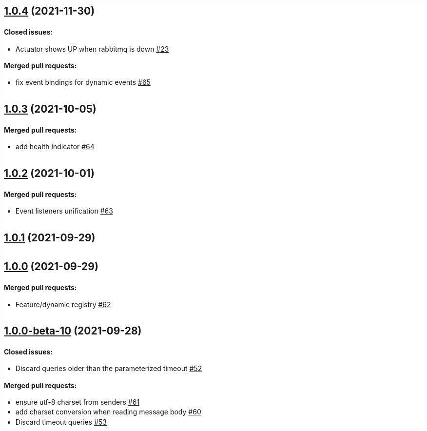 ## [1.0.4](https://github.com/reactive-commons/reactive-commons-java/tree/1.0.4) (2021-11-30)

**Closed issues:**

- Actuator shows UP when rabbitmq is down [\#23](https://github.com/reactive-commons/reactive-commons-java/issues/23)

**Merged pull requests:**

- fix event bindings for dynamic events [\#65](https://github.com/reactive-commons/reactive-commons-java/pull/65)

## [1.0.3](https://github.com/reactive-commons/reactive-commons-java/tree/1.0.3) (2021-10-05)

**Merged pull requests:**

- add health indicator [\#64](https://github.com/reactive-commons/reactive-commons-java/pull/64)

## [1.0.2](https://github.com/reactive-commons/reactive-commons-java/tree/1.0.2) (2021-10-01)

**Merged pull requests:**

- Event listeners unification [\#63](https://github.com/reactive-commons/reactive-commons-java/pull/63)

## [1.0.1](https://github.com/reactive-commons/reactive-commons-java/tree/1.0.1) (2021-09-29)

## [1.0.0](https://github.com/reactive-commons/reactive-commons-java/tree/1.0.0) (2021-09-29)

**Merged pull requests:**

- Feature/dynamic registry [\#62](https://github.com/reactive-commons/reactive-commons-java/pull/62)

## [1.0.0-beta-10](https://github.com/reactive-commons/reactive-commons-java/tree/1.0.0-beta-10) (2021-09-28)

**Closed issues:**

- Discard queries older than the parameterized timeout [\#52](https://github.com/reactive-commons/reactive-commons-java/issues/52)

**Merged pull requests:**

- ensure utf-8 charset from senders [\#61](https://github.com/reactive-commons/reactive-commons-java/pull/61)
- add charset conversion when reading message body [\#60](https://github.com/reactive-commons/reactive-commons-java/pull/60)
- Discard timeout queries [\#53](https://github.com/reactive-commons/reactive-commons-java/pull/53)
